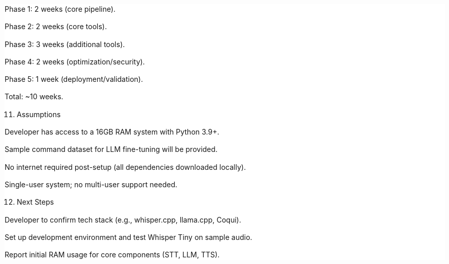 



Phase 1: 2 weeks (core pipeline).



Phase 2: 2 weeks (core tools).



Phase 3: 3 weeks (additional tools).



Phase 4: 2 weeks (optimization/security).



Phase 5: 1 week (deployment/validation).



Total: ~10 weeks.

11. Assumptions





Developer has access to a 16GB RAM system with Python 3.9+.



Sample command dataset for LLM fine-tuning will be provided.



No internet required post-setup (all dependencies downloaded locally).



Single-user system; no multi-user support needed.

12. Next Steps





Developer to confirm tech stack (e.g., whisper.cpp, llama.cpp, Coqui).



Set up development environment and test Whisper Tiny on sample audio.



Report initial RAM usage for core components (STT, LLM, TTS).